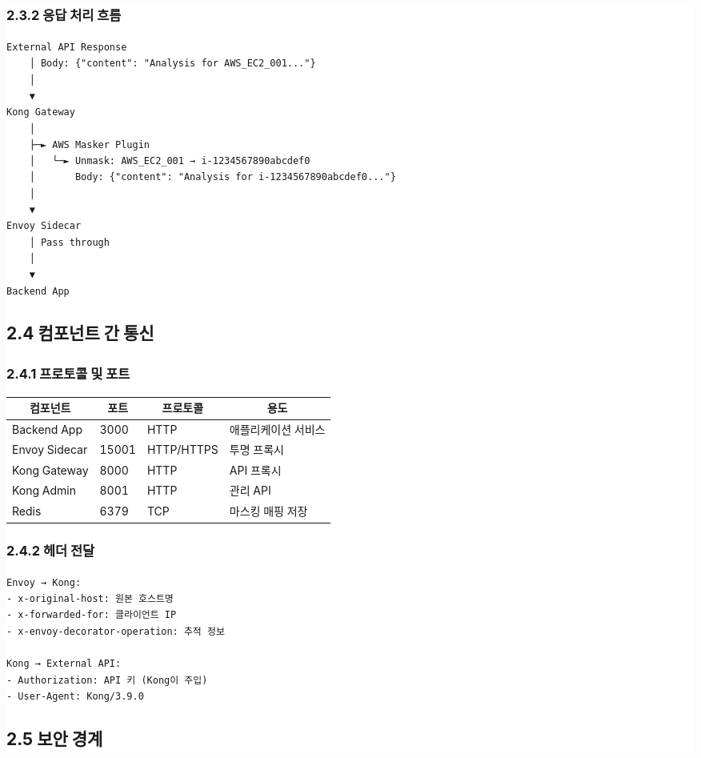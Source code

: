 ### 2.3.2 응답 처리 흐름

```
External API Response
    │ Body: {"content": "Analysis for AWS_EC2_001..."}
    │
    ▼
Kong Gateway
    │
    ├─► AWS Masker Plugin
    │   └─► Unmask: AWS_EC2_001 → i-1234567890abcdef0
    │       Body: {"content": "Analysis for i-1234567890abcdef0..."}
    │
    ▼
Envoy Sidecar
    │ Pass through
    │
    ▼
Backend App
```

## 2.4 컴포넌트 간 통신

### 2.4.1 프로토콜 및 포트

| 컴포넌트 | 포트 | 프로토콜 | 용도 |
|-----------|------|----------|------|
| Backend App | 3000 | HTTP | 애플리케이션 서비스 |
| Envoy Sidecar | 15001 | HTTP/HTTPS | 투명 프록시 |
| Kong Gateway | 8000 | HTTP | API 프록시 |
| Kong Admin | 8001 | HTTP | 관리 API |
| Redis | 6379 | TCP | 마스킹 매핑 저장 |

### 2.4.2 헤더 전달

```
Envoy → Kong:
- x-original-host: 원본 호스트명
- x-forwarded-for: 클라이언트 IP
- x-envoy-decorator-operation: 추적 정보

Kong → External API:
- Authorization: API 키 (Kong이 주입)
- User-Agent: Kong/3.9.0
```

## 2.5 보안 경계
